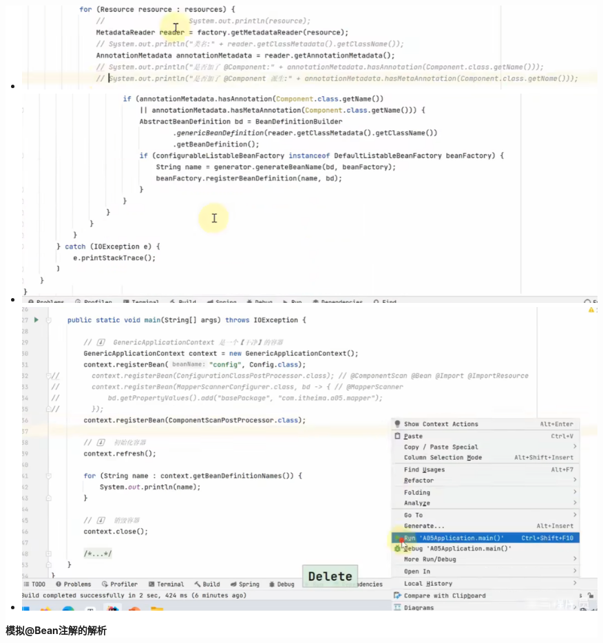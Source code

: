   - ![image-20230226143107701](spring原理mac-photos/image-20230226143107701.png)
  - ![image-20230226143033100](spring原理mac-photos/image-20230226143033100.png)
  - ![image-20230226143213740](spring原理mac-photos/image-20230226143213740.png)

**模拟@Bean注解的解析**
